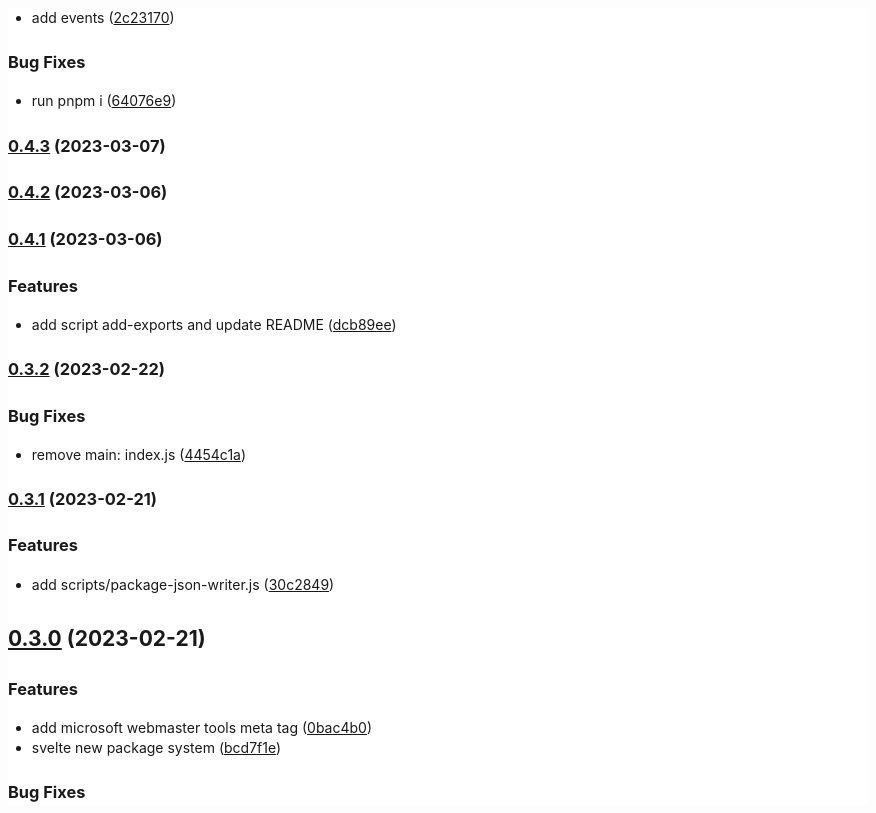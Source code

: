 - add events ([2c23170](https://github.com/shinokada/svelte-awesome-icons/commit/2c2317033b8657c86e4ac8bb012db2280696d7ae))

### Bug Fixes

- run pnpm i ([64076e9](https://github.com/shinokada/svelte-awesome-icons/commit/64076e9be7bd8fd62a902380b301e6d5d9e6cbc0))

### [0.4.3](https://github.com/shinokada/svelte-awesome-icons/compare/v0.4.2...v0.4.3) (2023-03-07)

### [0.4.2](https://github.com/shinokada/svelte-awesome-icons/compare/v0.4.1...v0.4.2) (2023-03-06)

### [0.4.1](https://github.com/shinokada/svelte-awesome-icons/compare/v0.3.2...v0.4.1) (2023-03-06)

### Features

- add script add-exports and update README ([dcb89ee](https://github.com/shinokada/svelte-awesome-icons/commit/dcb89eee77db2a15a98d2bce0d963f305958398e))

### [0.3.2](https://github.com/shinokada/svelte-awesome-icons/compare/v0.3.1...v0.3.2) (2023-02-22)

### Bug Fixes

- remove main: index.js ([4454c1a](https://github.com/shinokada/svelte-awesome-icons/commit/4454c1a6760f310d501826a9eb2b17b9e998b035))

### [0.3.1](https://github.com/shinokada/svelte-awesome-icons/compare/v0.3.0...v0.3.1) (2023-02-21)

### Features

- add scripts/package-json-writer.js ([30c2849](https://github.com/shinokada/svelte-awesome-icons/commit/30c2849d00c554f9403902e986dfe3e5684f6a12))

## [0.3.0](https://github.com/shinokada/svelte-awesome-icons/compare/v0.2.16...v0.3.0) (2023-02-21)

### Features

- add microsoft webmaster tools meta tag ([0bac4b0](https://github.com/shinokada/svelte-awesome-icons/commit/0bac4b00a18cc497372dfe2cd5fb615b1b5028aa))
- svelte new package system ([bcd7f1e](https://github.com/shinokada/svelte-awesome-icons/commit/bcd7f1e9f93d3f0077c350d225c7f352227a2243))

### Bug Fixes
